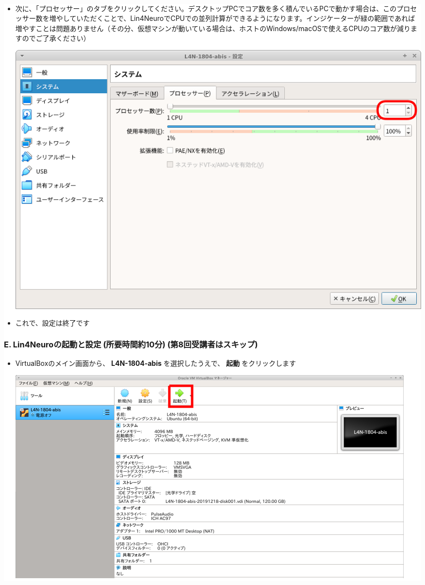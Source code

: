 - 次に、「プロセッサー」のタブをクリックしてください。デスクトップPCでコア数を多く積んでいるPCで動かす場合は、このプロセッサー数を増やしていただくことで、Lin4NeuroでCPUでの並列計算ができるようになります。インジケーターが緑の範囲であれば増やすことは問題ありません（その分、仮想マシンが動いている場合は、ホストのWindows/macOSで使えるCPUのコア数が減りますのでご了承ください）

    ![プロセッサーの設定](img/vb20.png)

- これで、設定は終了です

### E. Lin4Neuroの起動と設定 (所要時間約10分) (第8回受講者はスキップ)

- VirtualBoxのメイン画面から、 **L4N-1804-abis** を選択したうえで、 **起動** をクリックします

    ![Lin4Neuroの起動1](img/vb09.png)

